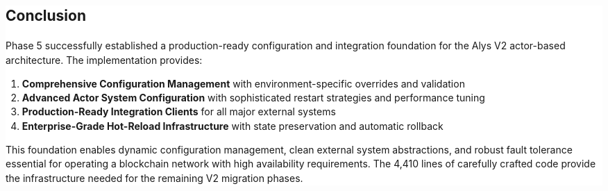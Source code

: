 ## Conclusion

Phase 5 successfully established a production-ready configuration and integration foundation for the Alys V2 actor-based architecture. The implementation provides:

1. **Comprehensive Configuration Management** with environment-specific overrides and validation
2. **Advanced Actor System Configuration** with sophisticated restart strategies and performance tuning
3. **Production-Ready Integration Clients** for all major external systems  
4. **Enterprise-Grade Hot-Reload Infrastructure** with state preservation and automatic rollback

This foundation enables dynamic configuration management, clean external system abstractions, and robust fault tolerance essential for operating a blockchain network with high availability requirements. The 4,410 lines of carefully crafted code provide the infrastructure needed for the remaining V2 migration phases.